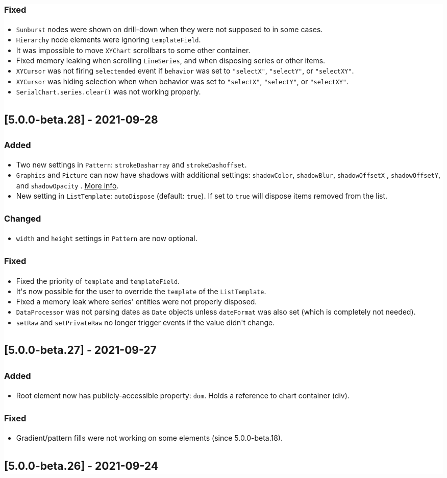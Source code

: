 ### Fixed

- `Sunburst` nodes were shown on drill-down when they were not supposed to in some cases.
- `Hierarchy` node elements were ignoring `templateField`.
- It was impossible to move `XYChart` scrollbars to some other container.
- Fixed memory leaking when scrolling `LineSeries`, and when disposing series or other items.
- `XYCursor` was not firing `selectended` event if `behavior` was set to `"selectX"`, `"selectY"`, or `"selectXY"`.
- `XYCursor` was hiding selection when when behavior was set to `"selectX"`, `"selectY"`, or `"selectXY"`.
- `SerialChart.series.clear()` was not working properly.

## [5.0.0-beta.28] - 2021-09-28

### Added

- Two new settings in `Pattern`: `strokeDasharray` and `strokeDashoffset`.
- `Graphics` and `Picture` can now have shadows with additional settings: `shadowColor`, `shadowBlur`, `shadowOffsetX`
  , `shadowOffsetY`, and `shadowOpacity`
  . [More info](https://www.amcharts.com/docs/v5/concepts/colors-gradients-and-patterns/shadows/).
- New setting in `ListTemplate`: `autoDispose` (default: `true`). If set to `true` will dispose items removed from the
  list.

### Changed

- `width` and `height` settings in `Pattern` are now optional.

### Fixed

- Fixed the priority of `template` and `templateField`.
- It's now possible for the user to override the `template` of the `ListTemplate`.
- Fixed a memory leak where series' entities were not properly disposed.
- `DataProcessor` was not parsing dates as `Date` objects unless `dateFormat` was also set (which is completely not
  needed).
- `setRaw` and `setPrivateRaw` no longer trigger events if the value didn't change.

## [5.0.0-beta.27] - 2021-09-27

### Added

- Root element now has publicly-accessible property: `dom`. Holds a reference to chart container (div).

### Fixed

- Gradient/pattern fills were not working on some elements (since 5.0.0-beta.18).

## [5.0.0-beta.26] - 2021-09-24
